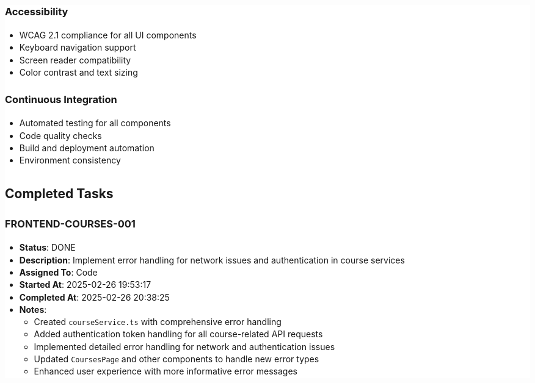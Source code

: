 ### Accessibility
- WCAG 2.1 compliance for all UI components
- Keyboard navigation support
- Screen reader compatibility
- Color contrast and text sizing

### Continuous Integration
- Automated testing for all components
- Code quality checks
- Build and deployment automation
- Environment consistency

## Completed Tasks

### FRONTEND-COURSES-001
- **Status**: DONE
- **Description**: Implement error handling for network issues and authentication in course services
- **Assigned To**: Code
- **Started At**: 2025-02-26 19:53:17
- **Completed At**: 2025-02-26 20:38:25
- **Notes**: 
  - Created `courseService.ts` with comprehensive error handling
  - Added authentication token handling for all course-related API requests
  - Implemented detailed error handling for network and authentication issues
  - Updated `CoursesPage` and other components to handle new error types
  - Enhanced user experience with more informative error messages

